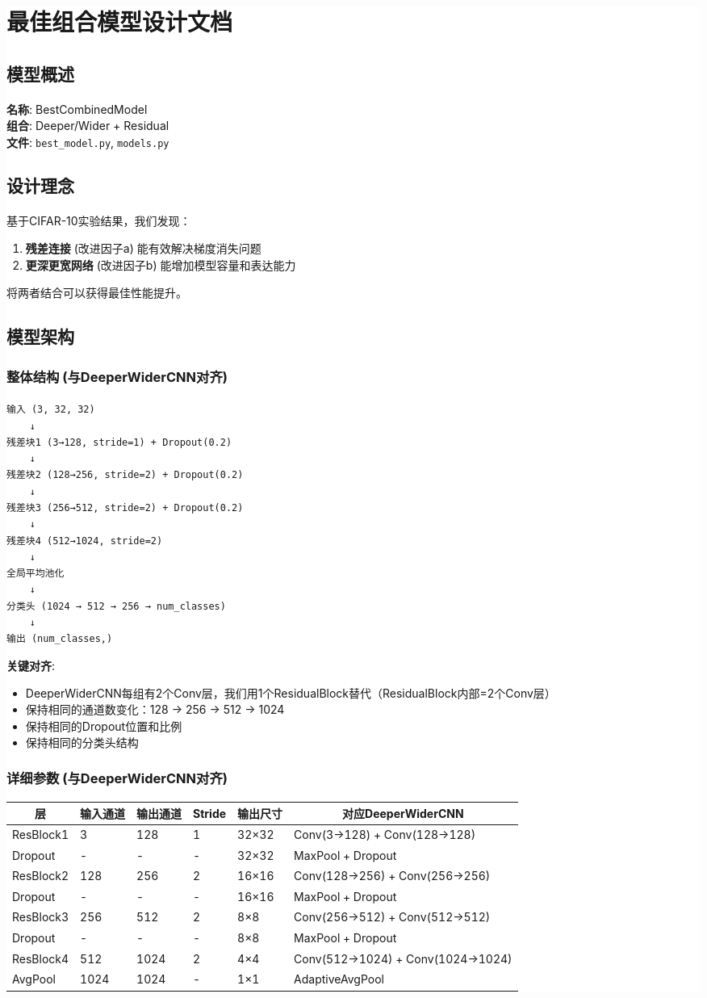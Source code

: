 # 最佳组合模型设计文档

## 模型概述

**名称**: BestCombinedModel  
**组合**: Deeper/Wider + Residual  
**文件**: `best_model.py`, `models.py`

## 设计理念

基于CIFAR-10实验结果，我们发现：
1. **残差连接** (改进因子a) 能有效解决梯度消失问题
2. **更深更宽网络** (改进因子b) 能增加模型容量和表达能力

将两者结合可以获得最佳性能提升。

## 模型架构

### 整体结构 (与DeeperWiderCNN对齐)

```
输入 (3, 32, 32)
    ↓
残差块1 (3→128, stride=1) + Dropout(0.2)
    ↓
残差块2 (128→256, stride=2) + Dropout(0.2)
    ↓
残差块3 (256→512, stride=2) + Dropout(0.2)
    ↓
残差块4 (512→1024, stride=2)
    ↓
全局平均池化
    ↓
分类头 (1024 → 512 → 256 → num_classes)
    ↓
输出 (num_classes,)
```

**关键对齐**:
- DeeperWiderCNN每组有2个Conv层，我们用1个ResidualBlock替代（ResidualBlock内部=2个Conv层）
- 保持相同的通道数变化：128 → 256 → 512 → 1024
- 保持相同的Dropout位置和比例
- 保持相同的分类头结构

### 详细参数 (与DeeperWiderCNN对齐)

| 层 | 输入通道 | 输出通道 | Stride | 输出尺寸 | 对应DeeperWiderCNN |
|----|----------|----------|--------|----------|-------------------|
| ResBlock1 | 3 | 128 | 1 | 32×32 | Conv(3→128) + Conv(128→128) |
| Dropout | - | - | - | 32×32 | MaxPool + Dropout |
| ResBlock2 | 128 | 256 | 2 | 16×16 | Conv(128→256) + Conv(256→256) |
| Dropout | - | - | - | 16×16 | MaxPool + Dropout |
| ResBlock3 | 256 | 512 | 2 | 8×8 | Conv(256→512) + Conv(512→512) |
| Dropout | - | - | - | 8×8 | MaxPool + Dropout |
| ResBlock4 | 512 | 1024 | 2 | 4×4 | Conv(512→1024) + Conv(1024→1024) |
| AvgPool | 1024 | 1024 | - | 1×1 | AdaptiveAvgPool |